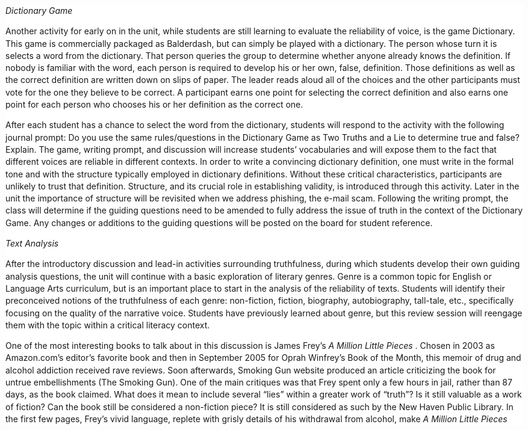 <p>
  <i>
   Dictionary Game
  </i>
 </p>
<p>
  Another activity for early on in the unit, while students are still learning to evaluate the reliability of voice, is the game Dictionary. This game is commercially packaged as Balderdash, but can simply be played with a dictionary. The person whose turn it is selects a word from the dictionary. That person queries the group to determine whether anyone already knows the definition. If nobody is familiar with the word, each person is required to develop his or her own, false, definition. Those definitions as well as the correct definition are written down on slips of paper. The leader reads aloud all of the choices and the other participants must vote for the one they believe to be correct. A participant earns one point for selecting the correct definition and also earns one point for each person who chooses his or her definition as the correct one.
 </p>
<p>
  After each student has a chance to select the word from the dictionary, students will respond to the activity with the following journal prompt: Do you use the same rules/questions in the Dictionary Game as Two Truths and a Lie to determine true and false? Explain. The game, writing prompt, and discussion will increase students’ vocabularies and will expose them to the fact that different voices are reliable in different contexts. In order to write a convincing dictionary definition, one must write in the formal tone and with the structure typically employed in dictionary definitions. Without these critical characteristics, participants are unlikely to trust that definition. Structure, and its crucial role in establishing validity, is introduced through this activity. Later in the unit the importance of structure will be revisited when we address phishing, the e-mail scam. Following the writing prompt, the class will determine if the guiding questions need to be amended to fully address the issue of truth in the context of the Dictionary Game. Any changes or additions to the guiding questions will be posted on the board for student reference.
 </p>

<p>
  <i>
   Text Analysis
  </i>
 </p>
<p>
  After the introductory discussion and lead-in activities surrounding truthfulness, during which students develop their own guiding analysis questions, the unit will continue with a basic exploration of literary genres. Genre is a common topic for English or Language Arts curriculum, but is an important place to start in the analysis of the reliability of texts. Students will identify their preconceived notions of the truthfulness of each genre: non-fiction, fiction, biography, autobiography, tall-tale, etc., specifically focusing on the quality of the narrative voice. Students have previously learned about genre, but this review session will reengage them with the topic within a critical literacy context.
 </p>
<p>
  One of the most interesting books to talk about in this discussion is James Frey’s
  <i>
   A Million Little Pieces
  </i>
  . Chosen in 2003 as Amazon.com’s editor’s favorite book and then in September 2005 for Oprah Winfrey’s Book of the Month, this memoir of drug and alcohol addiction received rave reviews. Soon afterwards, Smoking Gun website produced an article criticizing the book for untrue embellishments (The Smoking Gun). One of the main critiques was that Frey spent only a few hours in jail, rather than 87 days, as the book claimed. What does it mean to include several “lies” within a greater work of “truth”? Is it still valuable as a work of fiction? Can the book still be considered a non-fiction piece? It is still considered as such by the New Haven Public Library. In the first few pages, Frey’s vivid language, replete with grisly details of his withdrawal from alcohol, make
  <i>
   A Million Little Pieces
  </i>